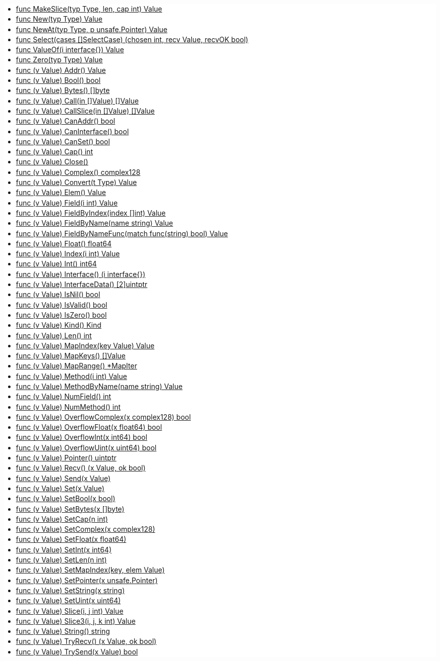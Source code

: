   * [func MakeSlice(typ Type, len, cap int) Value](#MakeSlice)
  * [func New(typ Type) Value](#New)
  * [func NewAt(typ Type, p unsafe.Pointer) Value](#NewAt)
  * [func Select(cases []SelectCase) (chosen int, recv Value, recvOK bool)](#Select)
  * [func ValueOf(i interface{}) Value](#ValueOf)
  * [func Zero(typ Type) Value](#Zero)
  * [func (v Value) Addr() Value](#Value.Addr)
  * [func (v Value) Bool() bool](#Value.Bool)
  * [func (v Value) Bytes() []byte](#Value.Bytes)
  * [func (v Value) Call(in []Value) []Value](#Value.Call)
  * [func (v Value) CallSlice(in []Value) []Value](#Value.CallSlice)
  * [func (v Value) CanAddr() bool](#Value.CanAddr)
  * [func (v Value) CanInterface() bool](#Value.CanInterface)
  * [func (v Value) CanSet() bool](#Value.CanSet)
  * [func (v Value) Cap() int](#Value.Cap)
  * [func (v Value) Close()](#Value.Close)
  * [func (v Value) Complex() complex128](#Value.Complex)
  * [func (v Value) Convert(t Type) Value](#Value.Convert)
  * [func (v Value) Elem() Value](#Value.Elem)
  * [func (v Value) Field(i int) Value](#Value.Field)
  * [func (v Value) FieldByIndex(index []int) Value](#Value.FieldByIndex)
  * [func (v Value) FieldByName(name string) Value](#Value.FieldByName)
  * [func (v Value) FieldByNameFunc(match func(string) bool) Value](#Value.FieldByNameFunc)
  * [func (v Value) Float() float64](#Value.Float)
  * [func (v Value) Index(i int) Value](#Value.Index)
  * [func (v Value) Int() int64](#Value.Int)
  * [func (v Value) Interface() (i interface{})](#Value.Interface)
  * [func (v Value) InterfaceData() [2]uintptr](#Value.InterfaceData)
  * [func (v Value) IsNil() bool](#Value.IsNil)
  * [func (v Value) IsValid() bool](#Value.IsValid)
  * [func (v Value) IsZero() bool](#Value.IsZero)
  * [func (v Value) Kind() Kind](#Value.Kind)
  * [func (v Value) Len() int](#Value.Len)
  * [func (v Value) MapIndex(key Value) Value](#Value.MapIndex)
  * [func (v Value) MapKeys() []Value](#Value.MapKeys)
  * [func (v Value) MapRange() *MapIter](#Value.MapRange)
  * [func (v Value) Method(i int) Value](#Value.Method)
  * [func (v Value) MethodByName(name string) Value](#Value.MethodByName)
  * [func (v Value) NumField() int](#Value.NumField)
  * [func (v Value) NumMethod() int](#Value.NumMethod)
  * [func (v Value) OverflowComplex(x complex128) bool](#Value.OverflowComplex)
  * [func (v Value) OverflowFloat(x float64) bool](#Value.OverflowFloat)
  * [func (v Value) OverflowInt(x int64) bool](#Value.OverflowInt)
  * [func (v Value) OverflowUint(x uint64) bool](#Value.OverflowUint)
  * [func (v Value) Pointer() uintptr](#Value.Pointer)
  * [func (v Value) Recv() (x Value, ok bool)](#Value.Recv)
  * [func (v Value) Send(x Value)](#Value.Send)
  * [func (v Value) Set(x Value)](#Value.Set)
  * [func (v Value) SetBool(x bool)](#Value.SetBool)
  * [func (v Value) SetBytes(x []byte)](#Value.SetBytes)
  * [func (v Value) SetCap(n int)](#Value.SetCap)
  * [func (v Value) SetComplex(x complex128)](#Value.SetComplex)
  * [func (v Value) SetFloat(x float64)](#Value.SetFloat)
  * [func (v Value) SetInt(x int64)](#Value.SetInt)
  * [func (v Value) SetLen(n int)](#Value.SetLen)
  * [func (v Value) SetMapIndex(key, elem Value)](#Value.SetMapIndex)
  * [func (v Value) SetPointer(x unsafe.Pointer)](#Value.SetPointer)
  * [func (v Value) SetString(x string)](#Value.SetString)
  * [func (v Value) SetUint(x uint64)](#Value.SetUint)
  * [func (v Value) Slice(i, j int) Value](#Value.Slice)
  * [func (v Value) Slice3(i, j, k int) Value](#Value.Slice3)
  * [func (v Value) String() string](#Value.String)
  * [func (v Value) TryRecv() (x Value, ok bool)](#Value.TryRecv)
  * [func (v Value) TrySend(x Value) bool](#Value.TrySend)